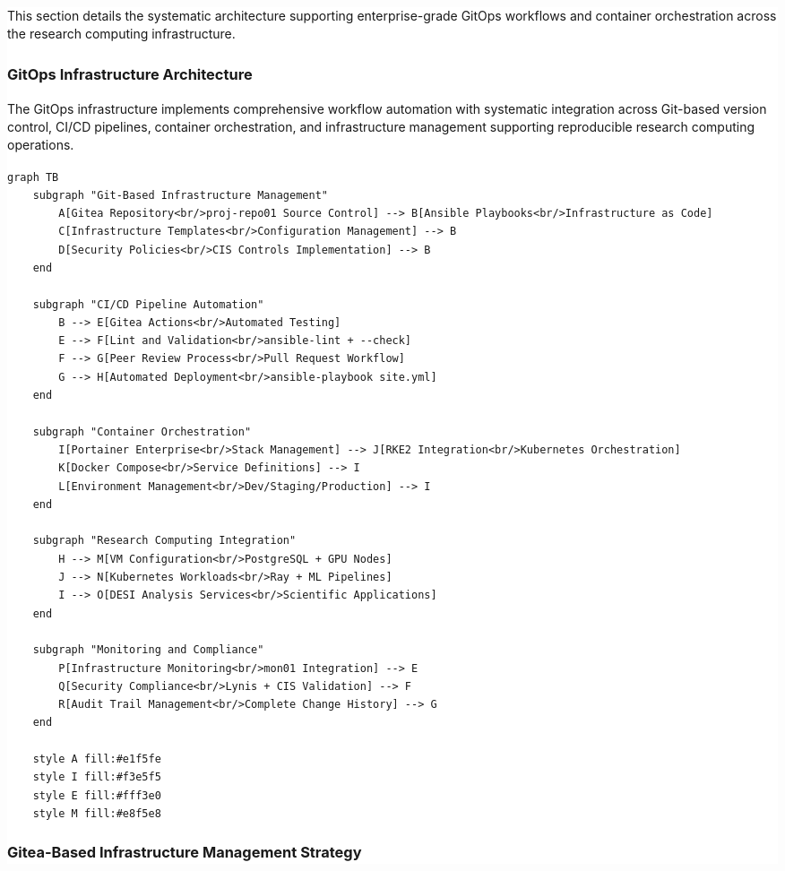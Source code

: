 This section details the systematic architecture supporting enterprise-grade GitOps workflows and container orchestration across the research computing infrastructure.

### **GitOps Infrastructure Architecture**

The GitOps infrastructure implements comprehensive workflow automation with systematic integration across Git-based version control, CI/CD pipelines, container orchestration, and infrastructure management supporting reproducible research computing operations.

```mermaid
graph TB
    subgraph "Git-Based Infrastructure Management"
        A[Gitea Repository<br/>proj-repo01 Source Control] --> B[Ansible Playbooks<br/>Infrastructure as Code]
        C[Infrastructure Templates<br/>Configuration Management] --> B
        D[Security Policies<br/>CIS Controls Implementation] --> B
    end
    
    subgraph "CI/CD Pipeline Automation"
        B --> E[Gitea Actions<br/>Automated Testing]
        E --> F[Lint and Validation<br/>ansible-lint + --check]
        F --> G[Peer Review Process<br/>Pull Request Workflow]
        G --> H[Automated Deployment<br/>ansible-playbook site.yml]
    end
    
    subgraph "Container Orchestration"
        I[Portainer Enterprise<br/>Stack Management] --> J[RKE2 Integration<br/>Kubernetes Orchestration]
        K[Docker Compose<br/>Service Definitions] --> I
        L[Environment Management<br/>Dev/Staging/Production] --> I
    end
    
    subgraph "Research Computing Integration"
        H --> M[VM Configuration<br/>PostgreSQL + GPU Nodes]
        J --> N[Kubernetes Workloads<br/>Ray + ML Pipelines]
        I --> O[DESI Analysis Services<br/>Scientific Applications]
    end
    
    subgraph "Monitoring and Compliance"
        P[Infrastructure Monitoring<br/>mon01 Integration] --> E
        Q[Security Compliance<br/>Lynis + CIS Validation] --> F
        R[Audit Trail Management<br/>Complete Change History] --> G
    end
    
    style A fill:#e1f5fe
    style I fill:#f3e5f5
    style E fill:#fff3e0
    style M fill:#e8f5e8
```

### **Gitea-Based Infrastructure Management Strategy**
